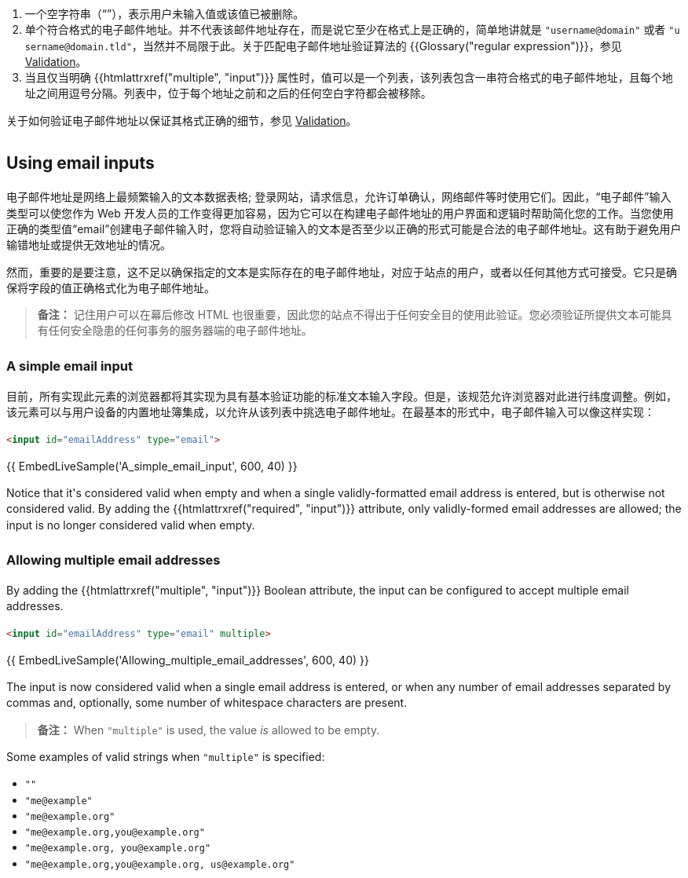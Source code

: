 1. 一个空字符串（“”），表示用户未输入值或该值已被删除。
2. 单个符合格式的电子邮件地址。并不代表该邮件地址存在，而是说它至少在格式上是正确的，简单地讲就是 `"username@domain"` 或者 `"username@domain.tld"`，当然并不局限于此。关于匹配电子邮件地址验证算法的 {{Glossary("regular expression")}}，参见 [Validation](#validation)。
3. 当且仅当明确 {{htmlattrxref("multiple", "input")}} 属性时，值可以是一个列表，该列表包含一串符合格式的电子邮件地址，且每个地址之间用逗号分隔。列表中，位于每个地址之前和之后的任何空白字符都会被移除。

关于如何验证电子邮件地址以保证其格式正确的细节，参见 [Validation](#validation)。

## Using email inputs

电子邮件地址是网络上最频繁输入的文本数据表格; 登录网站，请求信息，允许订单确认，网络邮件等时使用它们。因此，“电子邮件”输入类型可以使您作为 Web 开发人员的工作变得更加容易，因为它可以在构建电子邮件地址的用户界面和逻辑时帮助简化您的工作。当您使用正确的类型值“email”创建电子邮件输入时，您将自动验证输入的文本是否至少以正确的形式可能是合法的电子邮件地址。这有助于避免用户输错地址或提供无效地址的情况。

然而，重要的是要注意，这不足以确保指定的文本是实际存在的电子邮件地址，对应于站点的用户，或者以任何其他方式可接受。它只是确保将字段的值正确格式化为电子邮件地址。

> **备注：** 记住用户可以在幕后修改 HTML 也很重要，因此您的站点不得出于任何安全目的使用此验证。您必须验证所提供文本可能具有任何安全隐患的任何事务的服务器端的电子邮件地址。

### A simple email input

目前，所有实现此元素的浏览器都将其实现为具有基本验证功能的标准文本输入字段。但是，该规范允许浏览器对此进行纬度调整。例如，该元素可以与用户设备的内置地址簿集成，以允许从该列表中挑选电子邮件地址。在最基本的形式中，电子邮件输入可以像这样实现：

```html
<input id="emailAddress" type="email">
```

{{ EmbedLiveSample('A_simple_email_input', 600, 40) }}

Notice that it's considered valid when empty and when a single validly-formatted email address is entered, but is otherwise not considered valid. By adding the {{htmlattrxref("required", "input")}} attribute, only validly-formed email addresses are allowed; the input is no longer considered valid when empty.

### Allowing multiple email addresses

By adding the {{htmlattrxref("multiple", "input")}} Boolean attribute, the input can be configured to accept multiple email addresses.

```html
<input id="emailAddress" type="email" multiple>
```

{{ EmbedLiveSample('Allowing_multiple_email_addresses', 600, 40) }}

The input is now considered valid when a single email address is entered, or when any number of email addresses separated by commas and, optionally, some number of whitespace characters are present.

> **备注：** When `"multiple"` is used, the value _is_ allowed to be empty.

Some examples of valid strings when `"multiple"` is specified:

- `""`
- `"me@example"`
- `"me@example.org"`
- `"me@example.org,you@example.org"`
- `"me@example.org, you@example.org"`
- `"me@example.org,you@example.org, us@example.org"`
